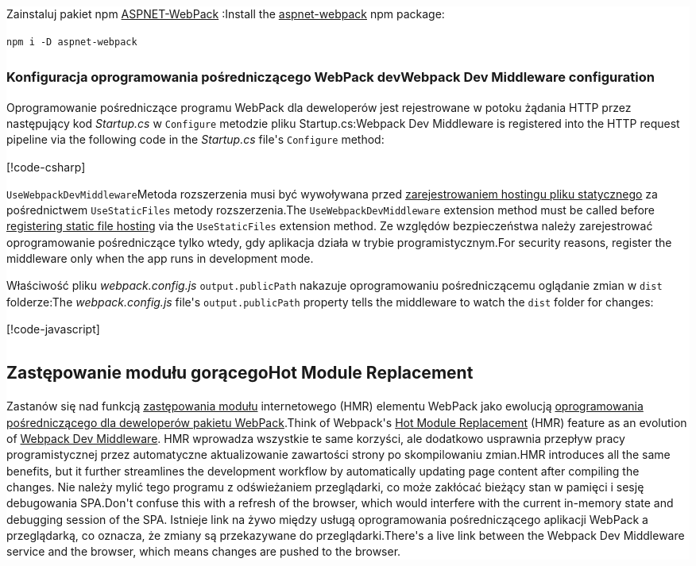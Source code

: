 <span data-ttu-id="a3f37-175">Zainstaluj pakiet npm [ASPNET-WebPack](https://www.npmjs.com/package/aspnet-webpack) :</span><span class="sxs-lookup"><span data-stu-id="a3f37-175">Install the [aspnet-webpack](https://www.npmjs.com/package/aspnet-webpack) npm package:</span></span>

```console
npm i -D aspnet-webpack
```

### <a name="webpack-dev-middleware-configuration"></a><span data-ttu-id="a3f37-176">Konfiguracja oprogramowania pośredniczącego WebPack dev</span><span class="sxs-lookup"><span data-stu-id="a3f37-176">Webpack Dev Middleware configuration</span></span>

<span data-ttu-id="a3f37-177">Oprogramowanie pośredniczące programu WebPack dla deweloperów jest rejestrowane w potoku żądania HTTP przez następujący kod *Startup.cs* w `Configure` metodzie pliku Startup.cs:</span><span class="sxs-lookup"><span data-stu-id="a3f37-177">Webpack Dev Middleware is registered into the HTTP request pipeline via the following code in the *Startup.cs* file's `Configure` method:</span></span>

[!code-csharp[](../client-side/spa-services/sample/SpaServicesSampleApp/Startup.cs?name=snippet_WebpackMiddlewareRegistration&highlight=4)]

<span data-ttu-id="a3f37-178">`UseWebpackDevMiddleware`Metoda rozszerzenia musi być wywoływana przed [zarejestrowaniem hostingu pliku statycznego](xref:fundamentals/static-files) za pośrednictwem `UseStaticFiles` metody rozszerzenia.</span><span class="sxs-lookup"><span data-stu-id="a3f37-178">The `UseWebpackDevMiddleware` extension method must be called before [registering static file hosting](xref:fundamentals/static-files) via the `UseStaticFiles` extension method.</span></span> <span data-ttu-id="a3f37-179">Ze względów bezpieczeństwa należy zarejestrować oprogramowanie pośredniczące tylko wtedy, gdy aplikacja działa w trybie programistycznym.</span><span class="sxs-lookup"><span data-stu-id="a3f37-179">For security reasons, register the middleware only when the app runs in development mode.</span></span>

<span data-ttu-id="a3f37-180">Właściwość pliku *webpack.config.js* `output.publicPath` nakazuje oprogramowaniu pośredniczącemu oglądanie zmian w `dist` folderze:</span><span class="sxs-lookup"><span data-stu-id="a3f37-180">The *webpack.config.js* file's `output.publicPath` property tells the middleware to watch the `dist` folder for changes:</span></span>

[!code-javascript[](../client-side/spa-services/sample/SpaServicesSampleApp/webpack.config.js?range=6,13-16)]

## <a name="hot-module-replacement"></a><span data-ttu-id="a3f37-181">Zastępowanie modułu gorącego</span><span class="sxs-lookup"><span data-stu-id="a3f37-181">Hot Module Replacement</span></span>

<span data-ttu-id="a3f37-182">Zastanów się nad funkcją [zastępowania modułu](https://webpack.js.org/concepts/hot-module-replacement/) internetowego (HMR) elementu WebPack jako ewolucją [oprogramowania pośredniczącego dla deweloperów pakietu WebPack](#webpack-dev-middleware).</span><span class="sxs-lookup"><span data-stu-id="a3f37-182">Think of Webpack's [Hot Module Replacement](https://webpack.js.org/concepts/hot-module-replacement/) (HMR) feature as an evolution of [Webpack Dev Middleware](#webpack-dev-middleware).</span></span> <span data-ttu-id="a3f37-183">HMR wprowadza wszystkie te same korzyści, ale dodatkowo usprawnia przepływ pracy programistycznej przez automatyczne aktualizowanie zawartości strony po skompilowaniu zmian.</span><span class="sxs-lookup"><span data-stu-id="a3f37-183">HMR introduces all the same benefits, but it further streamlines the development workflow by automatically updating page content after compiling the changes.</span></span> <span data-ttu-id="a3f37-184">Nie należy mylić tego programu z odświeżaniem przeglądarki, co może zakłócać bieżący stan w pamięci i sesję debugowania SPA.</span><span class="sxs-lookup"><span data-stu-id="a3f37-184">Don't confuse this with a refresh of the browser, which would interfere with the current in-memory state and debugging session of the SPA.</span></span> <span data-ttu-id="a3f37-185">Istnieje link na żywo między usługą oprogramowania pośredniczącego aplikacji WebPack a przeglądarką, co oznacza, że zmiany są przekazywane do przeglądarki.</span><span class="sxs-lookup"><span data-stu-id="a3f37-185">There's a live link between the Webpack Dev Middleware service and the browser, which means changes are pushed to the browser.</span></span>
